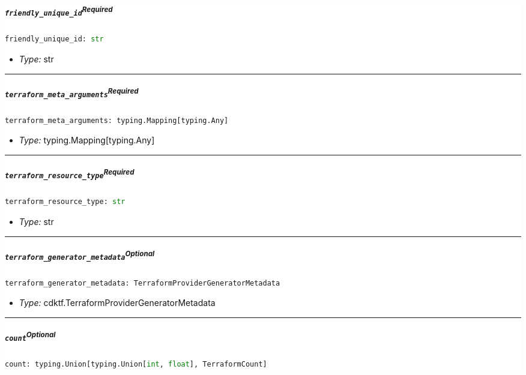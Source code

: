 ##### `friendly_unique_id`<sup>Required</sup> <a name="friendly_unique_id" id="@cdktf/provider-cloudflare.dataCloudflareAccountTokens.DataCloudflareAccountTokens.property.friendlyUniqueId"></a>

```python
friendly_unique_id: str
```

- *Type:* str

---

##### `terraform_meta_arguments`<sup>Required</sup> <a name="terraform_meta_arguments" id="@cdktf/provider-cloudflare.dataCloudflareAccountTokens.DataCloudflareAccountTokens.property.terraformMetaArguments"></a>

```python
terraform_meta_arguments: typing.Mapping[typing.Any]
```

- *Type:* typing.Mapping[typing.Any]

---

##### `terraform_resource_type`<sup>Required</sup> <a name="terraform_resource_type" id="@cdktf/provider-cloudflare.dataCloudflareAccountTokens.DataCloudflareAccountTokens.property.terraformResourceType"></a>

```python
terraform_resource_type: str
```

- *Type:* str

---

##### `terraform_generator_metadata`<sup>Optional</sup> <a name="terraform_generator_metadata" id="@cdktf/provider-cloudflare.dataCloudflareAccountTokens.DataCloudflareAccountTokens.property.terraformGeneratorMetadata"></a>

```python
terraform_generator_metadata: TerraformProviderGeneratorMetadata
```

- *Type:* cdktf.TerraformProviderGeneratorMetadata

---

##### `count`<sup>Optional</sup> <a name="count" id="@cdktf/provider-cloudflare.dataCloudflareAccountTokens.DataCloudflareAccountTokens.property.count"></a>

```python
count: typing.Union[typing.Union[int, float], TerraformCount]
```
